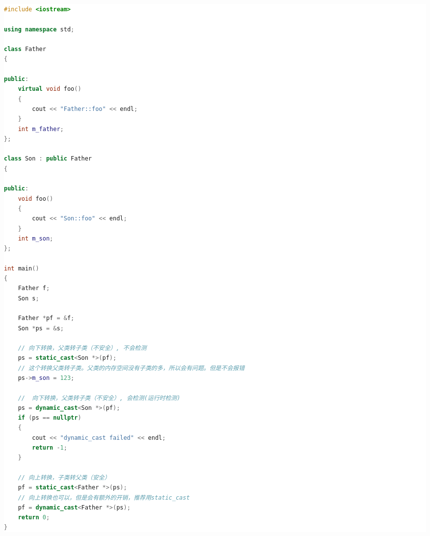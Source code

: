  ```c++
  #include <iostream>
  
  using namespace std;
  
  class Father
  {
  
  public:
      virtual void foo()
      {
          cout << "Father::foo" << endl;
      }
      int m_father;
  };
  
  class Son : public Father
  {
  
  public:
      void foo()
      {
          cout << "Son::foo" << endl;
      }
      int m_son;
  };
  
  int main()
  {
      Father f;
      Son s;
  
      Father *pf = &f;
      Son *ps = &s;
  
      // 向下转换，父类转子类（不安全）, 不会检测
      ps = static_cast<Son *>(pf);
      // 这个转换父类转子类。父类的内存空间没有子类的多，所以会有问题。但是不会报错
      ps->m_son = 123;
  
      //  向下转换，父类转子类（不安全）, 会检测(运行时检测)
      ps = dynamic_cast<Son *>(pf);
      if (ps == nullptr)
      {
          cout << "dynamic_cast failed" << endl;
          return -1;
      }
  
      // 向上转换，子类转父类（安全）
      pf = static_cast<Father *>(ps);
      // 向上转换也可以，但是会有额外的开销，推荐用static_cast
      pf = dynamic_cast<Father *>(ps);
      return 0;
  }
  ```
